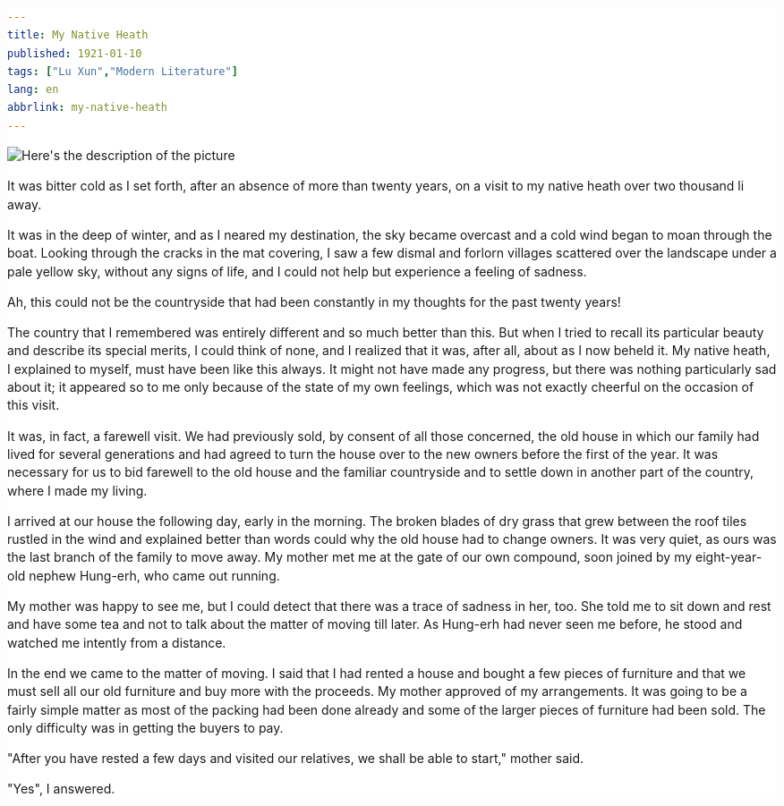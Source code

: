 ```yaml
---
title: My Native Heath
published: 1921-01-10
tags: ["Lu Xun","Modern Literature"]
lang: en
abbrlink: my-native-heath
---
```

![Here's the description of the picture](https://image.radishzz.cc/picsmaller/03.webp)

It was bitter cold as I set forth, after an absence of more than twenty years, on a visit to my native heath over two thousand li away.

It was in the deep of winter, and as I neared my destination, the sky became overcast and a cold wind began to moan through the boat. Looking through the cracks in the mat covering, I saw a few dismal and forlorn villages scattered over the landscape under a pale yellow sky, without any signs of life, and I could not help but experience a feeling of sadness.

Ah, this could not be the countryside that had been constantly in my thoughts for the past twenty years!

The country that I remembered was entirely different and so much better than this. But when I tried to recall its particular beauty and describe its special merits, I could think of none, and I realized that it was, after all, about as I now beheld it. My native heath, I explained to myself, must have been like this always. It might not have made any progress, but there was nothing particularly sad about it; it appeared so to me only because of the state of my own feelings, which was not exactly cheerful on the occasion of this visit.

It was, in fact, a farewell visit. We had previously sold, by consent of all those concerned, the old house in which our family had lived for several generations and had agreed to turn the house over to the new owners before the first of the year. It was necessary for us to bid farewell to the old house and the familiar countryside and to settle down in another part of the country, where I made my living.

I arrived at our house the following day, early in the morning. The broken blades of dry grass that grew between the roof tiles rustled in the wind and explained better than words could why the old house had to change owners. It was very quiet, as ours was the last branch of the family to move away. My mother met me at the gate of our own compound, soon joined by my eight-year-old nephew Hung-erh, who came out running.

My mother was happy to see me, but I could detect that there was a trace of sadness in her, too. She told me to sit down and rest and have some tea and not to talk about the matter of moving till later. As Hung-erh had never seen me before, he stood and watched me intently from a distance.

In the end we came to the matter of moving. I said that I had rented a house and bought a few pieces of furniture and that we must sell all our old furniture and buy more with the proceeds. My mother approved of my arrangements. It was going to be a fairly simple matter as most of the packing had been done already and some of the larger pieces of furniture had been sold. The only difficulty was in getting the buyers to pay.

"After you have rested a few days and visited our relatives, we shall be able to start," mother said.

"Yes", I answered.

